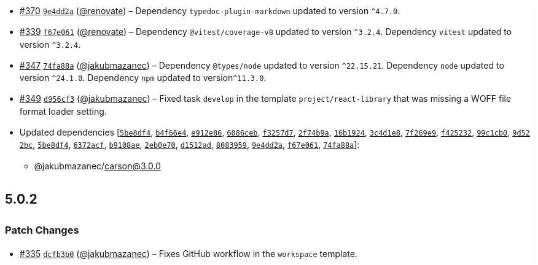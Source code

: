 - [#370](https://github.com/jakubmazanec/tools/pull/370)
  [`9e4dd2a`](https://github.com/jakubmazanec/tools/commit/9e4dd2a1c1636c6543490c10903ceaddaa562e54)
  ([@renovate](https://github.com/apps/renovate)) – Dependency `typedoc-plugin-markdown` updated to
  version `^4.7.0`.

- [#339](https://github.com/jakubmazanec/tools/pull/339)
  [`f67e061`](https://github.com/jakubmazanec/tools/commit/f67e061cd4661baff61ffabfeef9dcbdaa86ec0e)
  ([@renovate](https://github.com/apps/renovate)) – Dependency `@vitest/coverage-v8` updated to
  version `^3.2.4`. Dependency `vitest` updated to version `^3.2.4`.

- [#347](https://github.com/jakubmazanec/tools/pull/347)
  [`74fa88a`](https://github.com/jakubmazanec/tools/commit/74fa88a6249b3d486436ae7655f4962bc4a86e11)
  ([@jakubmazanec](https://github.com/jakubmazanec)) – Dependency `@types/node` updated to version
  `^22.15.21`. Dependency `node` updated to version `^24.1.0`. Dependency `npm` updated to
  version`^11.3.0`.

- [#349](https://github.com/jakubmazanec/tools/pull/349)
  [`d956cf3`](https://github.com/jakubmazanec/tools/commit/d956cf350ae3e6bad1df754a19dfbabb088c1451)
  ([@jakubmazanec](https://github.com/jakubmazanec)) – Fixed task `develop` in the template
  `project/react-library` that was missing a WOFF file format loader setting.
- Updated dependencies
  [[`5be8df4`](https://github.com/jakubmazanec/tools/commit/5be8df4be0a7be01545baa85f5d5b182544e4937),
  [`b4f66e4`](https://github.com/jakubmazanec/tools/commit/b4f66e46ca4315cfd5ada551144119326e98091a),
  [`e912e86`](https://github.com/jakubmazanec/tools/commit/e912e86a048582c396d09ca162410543c238ba7f),
  [`6086ceb`](https://github.com/jakubmazanec/tools/commit/6086cebb7940c388e039ca6713a28f152d08014d),
  [`f3257d7`](https://github.com/jakubmazanec/tools/commit/f3257d7b00224208efb1ff6ed5dac9aaa6b9c9bb),
  [`2f74b9a`](https://github.com/jakubmazanec/tools/commit/2f74b9ad6eec105af13d63d12dfcb7853ce520ba),
  [`16b1924`](https://github.com/jakubmazanec/tools/commit/16b192487f1474308211ab65f122fca5a2bc46f2),
  [`3c4d1e8`](https://github.com/jakubmazanec/tools/commit/3c4d1e89a53bb66e5ae58945c427066224bac967),
  [`7f269e9`](https://github.com/jakubmazanec/tools/commit/7f269e98b20ecab6ec429481474d4b03487573d6),
  [`f425232`](https://github.com/jakubmazanec/tools/commit/f425232b9fae72132572a898e0b2a7986f248441),
  [`99c1cb0`](https://github.com/jakubmazanec/tools/commit/99c1cb03860819ee0f5434cf77d0e33d4c348fdd),
  [`9d522bc`](https://github.com/jakubmazanec/tools/commit/9d522bcfce3e8d130fb1809bc0f1455a009d3c58),
  [`5be8df4`](https://github.com/jakubmazanec/tools/commit/5be8df4be0a7be01545baa85f5d5b182544e4937),
  [`6372acf`](https://github.com/jakubmazanec/tools/commit/6372acf98d0483392b5551d455db01333dd16513),
  [`b9108ae`](https://github.com/jakubmazanec/tools/commit/b9108ae066b5386f81724b44433dd973e89c40f3),
  [`2eb0e70`](https://github.com/jakubmazanec/tools/commit/2eb0e7005f043b04b4eac45853f948da4bca7605),
  [`d1512ad`](https://github.com/jakubmazanec/tools/commit/d1512ad4199bc4c3b8ee4163abd721ecc7780e9c),
  [`8083959`](https://github.com/jakubmazanec/tools/commit/80839595eab3defb1140fa728d06460b9bfd90ea),
  [`9e4dd2a`](https://github.com/jakubmazanec/tools/commit/9e4dd2a1c1636c6543490c10903ceaddaa562e54),
  [`f67e061`](https://github.com/jakubmazanec/tools/commit/f67e061cd4661baff61ffabfeef9dcbdaa86ec0e),
  [`74fa88a`](https://github.com/jakubmazanec/tools/commit/74fa88a6249b3d486436ae7655f4962bc4a86e11)]:
  - @jakubmazanec/carson@3.0.0

## 5.0.2

### Patch Changes

- [#335](https://github.com/jakubmazanec/tools/pull/335)
  [`dcfb3b0`](https://github.com/jakubmazanec/tools/commit/dcfb3b06be051bf99e23e7e35174b07af0f0fddd)
  ([@jakubmazanec](https://github.com/jakubmazanec)) – Fixes GitHub workflow in the `workspace`
  template.
